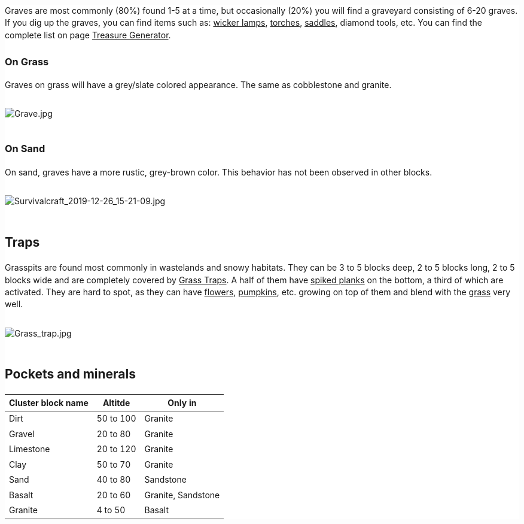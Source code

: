 Graves are most commonly (80%) found 1-5 at a time, but occasionally
(20%) you will find a graveyard consisting of 6-20 graves. If you dig up
the graves, you can find items such as: [wicker
lamps](../../Items/Wicker_Lamp.md "wikilink"), [torches](../../Items/Torch.md "wikilink"),
[saddles](../../Items/Saddle.md "wikilink"), diamond tools, etc. You can find the
complete list on page [Treasure
Generator](Treasure_Generator "wikilink").

### On Grass

Graves on grass will have a grey/slate colored appearance. The same as
cobblestone and granite.

<div style=" overflow: hidden ">

![Grave.jpg](Grave.jpg "Grave.jpg")

</div>

### On Sand

On sand, graves have a more rustic, grey-brown color. This behavior has
not been observed in other blocks.

<div style=" overflow: hidden ">

![Survivalcraft_2019-12-26_15-21-09.jpg](Survivalcraft_2019-12-26_15-21-09.jpg
"Survivalcraft_2019-12-26_15-21-09.jpg")

</div>

## Traps

Grasspits are found most commonly in wastelands and snowy habitats. They
can be 3 to 5 blocks deep, 2 to 5 blocks long, 2 to 5 blocks wide and
are completely covered by [Grass Traps](../../Items/Grass_Trap.md "wikilink"). A half
of them have [spiked planks](../../Items/Spiked_Plank.md "wikilink") on the bottom, a
third of which are activated. They are hard to spot, as they can have
[flowers](../../Plants/Red_Flower.md "wikilink"), [pumpkins](../../Plants/Pumpkin.md "wikilink"), etc.
growing on top of them and blend with the [grass](grass "wikilink") very
well.

<div style=" overflow: hidden ">

![Grass_trap.jpg](Grass_trap.jpg "Grass_trap.jpg")

</div>

## Pockets and minerals

| Cluster block name | Altitde   | Only in            |
| ------------------ | --------- | ------------------ |
| Dirt               | 50 to 100 | Granite            |
| Gravel             | 20 to 80  | Granite            |
| Limestone          | 20 to 120 | Granite            |
| Clay               | 50 to 70  | Granite            |
| Sand               | 40 to 80  | Sandstone          |
| Basalt             | 20 to 60  | Granite, Sandstone |
| Granite            | 4 to 50   | Basalt             |